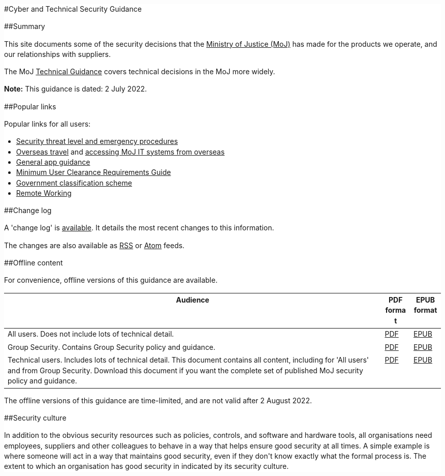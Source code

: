 #Cyber and Technical Security Guidance

##Summary

This site documents some of the security decisions that the [Ministry of Justice (MoJ)](https://www.gov.uk/government/organisations/ministry-of-justice) has made for the products we operate, and our relationships with suppliers.

The MoJ [Technical Guidance](https://ministryofjustice.github.io/technical-guidance/) covers technical decisions in the MoJ more widely.

**Note:** This guidance is dated: 2 July 2022.

##Popular links

Popular links for all users:

* [Security threat level and emergency procedures](https://security-guidance.service.justice.gov.uk/security-threat-level-and-emergency-procedures/)
* [Overseas travel](https://security-guidance.service.justice.gov.uk/overseas-travel/) and [accessing MoJ IT systems from overseas](https://security-guidance.service.justice.gov.uk/accessing-moj-it-systems-from-overseas/)
* [General app guidance](https://security-guidance.service.justice.gov.uk/general-user-video-and-messaging-apps-guidance/)
* [Minimum User Clearance Requirements Guide](https://security-guidance.service.justice.gov.uk/minimum-user-clearance-requirements-guide/)
* [Government classification scheme](https://security-guidance.service.justice.gov.uk/government-classification-scheme/)
* [Remote Working](https://security-guidance.service.justice.gov.uk/remote-working/)

##Change log

A 'change log' is [available](https://security-guidance.service.justice.gov.uk/changelog/). It details the most recent changes to this information.

The changes are also available as [RSS](rss.xml) or [Atom](atom.xml) feeds.

##Offline content

For convenience, offline versions of this guidance are available.

|Audience|PDF format|EPUB format|
|--------|----------|-----------|
|All users. Does not include lots of technical detail.|[PDF](moj-guidance.pdf)|[EPUB](moj-guidance.epub)|
|Group Security. Contains Group Security policy and guidance.|[PDF](moj-guidance-gs.pdf)|[EPUB](moj-guidance-gs.epub)|
|Technical users. Includes lots of technical detail. This document contains all content, including for 'All users' and from Group Security. Download this document if you want the complete set of published MoJ security policy and guidance.|[PDF](moj-guidance-tech.pdf)|[EPUB](moj-guidance-tech.epub)|

The offline versions of this guidance are time-limited, and are not valid after 2 August 2022.

##Security culture

In addition to the obvious security resources such as policies, controls, and software and hardware tools, all organisations need employees, suppliers and other colleagues to behave in a way that helps ensure good security at all times. A simple example is where someone will act in a way that maintains good security, even if they don't know exactly what the formal process is. The extent to which an organisation has good security in indicated by its security culture.
